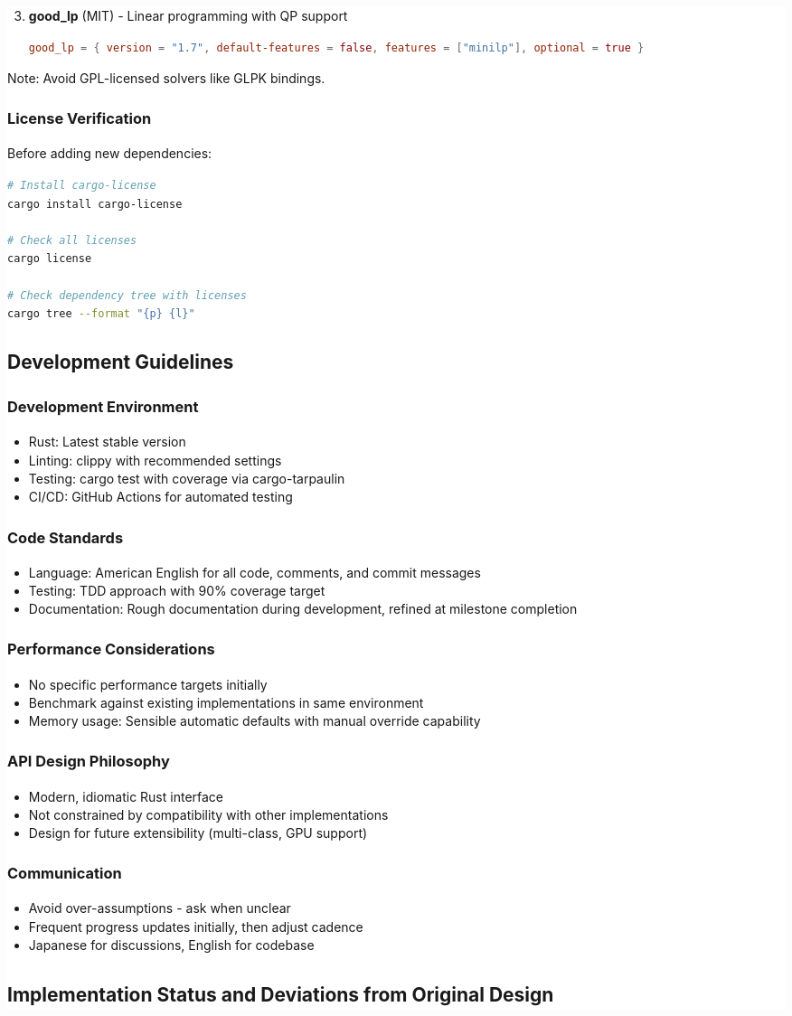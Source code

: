 3. **good_lp** (MIT) - Linear programming with QP support
   ```toml
   good_lp = { version = "1.7", default-features = false, features = ["minilp"], optional = true }
   ```

Note: Avoid GPL-licensed solvers like GLPK bindings.

### License Verification

Before adding new dependencies:
```bash
# Install cargo-license
cargo install cargo-license

# Check all licenses
cargo license

# Check dependency tree with licenses
cargo tree --format "{p} {l}"
```

## Development Guidelines

### Development Environment
- Rust: Latest stable version
- Linting: clippy with recommended settings
- Testing: cargo test with coverage via cargo-tarpaulin
- CI/CD: GitHub Actions for automated testing

### Code Standards
- Language: American English for all code, comments, and commit messages
- Testing: TDD approach with 90% coverage target
- Documentation: Rough documentation during development, refined at milestone completion

### Performance Considerations
- No specific performance targets initially
- Benchmark against existing implementations in same environment
- Memory usage: Sensible automatic defaults with manual override capability

### API Design Philosophy
- Modern, idiomatic Rust interface
- Not constrained by compatibility with other implementations
- Design for future extensibility (multi-class, GPU support)

### Communication
- Avoid over-assumptions - ask when unclear
- Frequent progress updates initially, then adjust cadence
- Japanese for discussions, English for codebase

## Implementation Status and Deviations from Original Design
